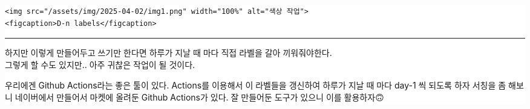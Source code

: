     <img src="/assets/img/2025-04-02/img1.png" width="100%" alt="색상 작업">
    <figcaption>D-n labels</figcaption>
</figure>

---

하지만 이렇게 만들어두고 쓰기만 한다면 하루가 지날 때 마다 직접 라벨을 갈아 끼워줘야한다.   
그렇게 할 수도 있지만.. 아주 귀찮은 작업이 될 것이다. 

우리에겐 Github Actions라는 좋은 툴이 있다. Actions를 이용해서 이 라벨들을 갱신하여 하루가 지날 때 마다 day-1 씩 되도록 하자
서칭을 좀 해보니 네이버에서 만들어서 마켓에 올려둔 Github Actions가 있다. 잘 만들어둔 도구가 있으니 이를 활용하자🙃
